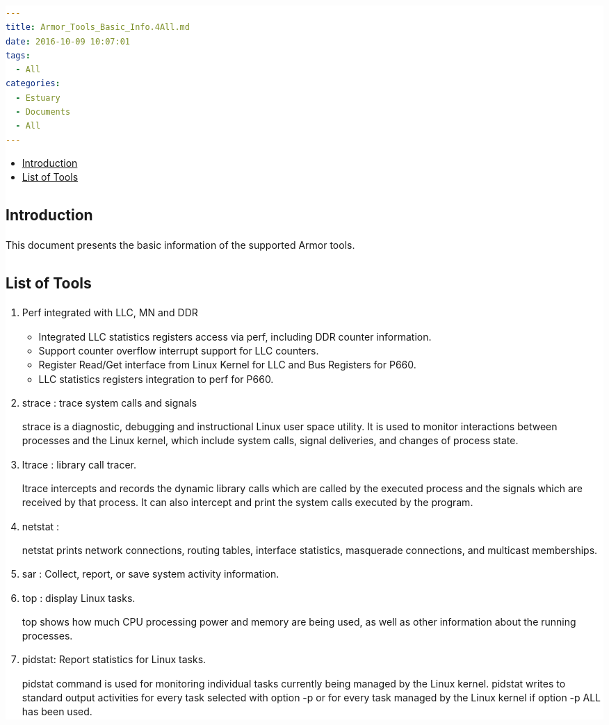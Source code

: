 ```yaml
---
title: Armor_Tools_Basic_Info.4All.md
date: 2016-10-09 10:07:01
tags:
  - All
categories:
  - Estuary
  - Documents
  - All
---
```

* [Introduction](#1)
* [List of Tools](#2)


## <a name="1">Introduction</a>

This document presents the basic information of the supported Armor tools. 

## <a name="2">List of Tools</a>

1. Perf integrated with LLC, MN and DDR

   -  Integrated LLC statistics registers access via perf, including DDR counter information. 
   -  Support counter overflow interrupt support for LLC counters. 
   -  Register Read/Get interface from Linux Kernel for LLC and Bus Registers for P660.
   -  LLC statistics registers integration to perf for P660.

2. strace : trace system calls and signals

   strace is a diagnostic, debugging and instructional Linux user space utility. It is used to monitor interactions between processes and the Linux kernel, which include system calls, signal deliveries, and changes of process state. 


3. ltrace : library call tracer.

   ltrace intercepts and records the dynamic library calls which are called by the executed process and the signals which are received by that process. It can also intercept and print the system calls executed by the program.

4. netstat : 

   netstat prints network connections, routing tables, interface statistics, masquerade connections, and multicast memberships.

5. sar : Collect, report, or save system activity information.

6. top : display Linux tasks. 

   top shows how much CPU processing power and memory are being used, as well as other information about the running processes.

7. pidstat: Report statistics for Linux tasks.

   pidstat command is used for monitoring individual tasks currently being managed by the Linux kernel. pidstat writes to standard output activities for every task selected with option -p or for every task managed by the Linux kernel if option -p ALL has been used.  
